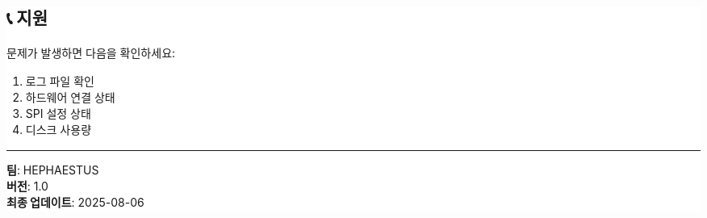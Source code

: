 ## 📞 지원

문제가 발생하면 다음을 확인하세요:

1. 로그 파일 확인
2. 하드웨어 연결 상태
3. SPI 설정 상태
4. 디스크 사용량

---

**팀**: HEPHAESTUS  
**버전**: 1.0  
**최종 업데이트**: 2025-08-06 